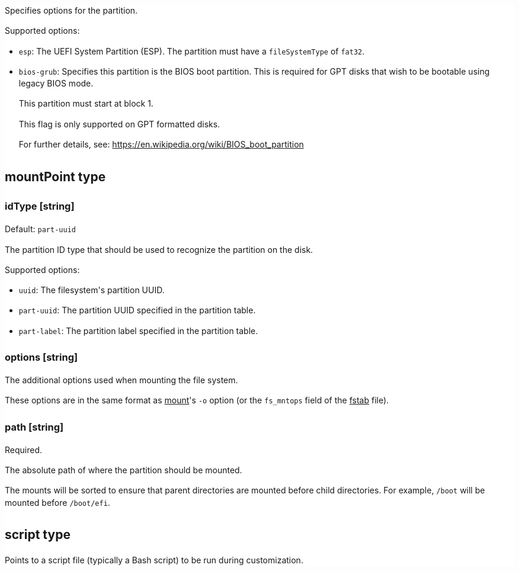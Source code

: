 Specifies options for the partition.

Supported options:

- `esp`: The UEFI System Partition (ESP).
  The partition must have a `fileSystemType` of `fat32`.

- `bios-grub`: Specifies this partition is the BIOS boot partition.
  This is required for GPT disks that wish to be bootable using legacy BIOS mode.

  This partition must start at block 1.

  This flag is only supported on GPT formatted disks.

  For further details, see: https://en.wikipedia.org/wiki/BIOS_boot_partition

## mountPoint type

### idType [string]

Default: `part-uuid`

The partition ID type that should be used to recognize the partition on the disk.

Supported options:

- `uuid`: The filesystem's partition UUID.

- `part-uuid`: The partition UUID specified in the partition table.

- `part-label`: The partition label specified in the partition table.

### options [string]

The additional options used when mounting the file system.

These options are in the same format as [mount](https://linux.die.net/man/8/mount)'s
`-o` option (or the `fs_mntops` field of the
[fstab](https://man7.org/linux/man-pages/man5/fstab.5.html) file).

<div id="mountpoint-path"></div>

### path [string]

Required.

The absolute path of where the partition should be mounted.

The mounts will be sorted to ensure that parent directories are mounted before child
directories.
For example, `/boot` will be mounted before `/boot/efi`.

## script type

Points to a script file (typically a Bash script) to be run during customization.

<div id="script-path"></div>
